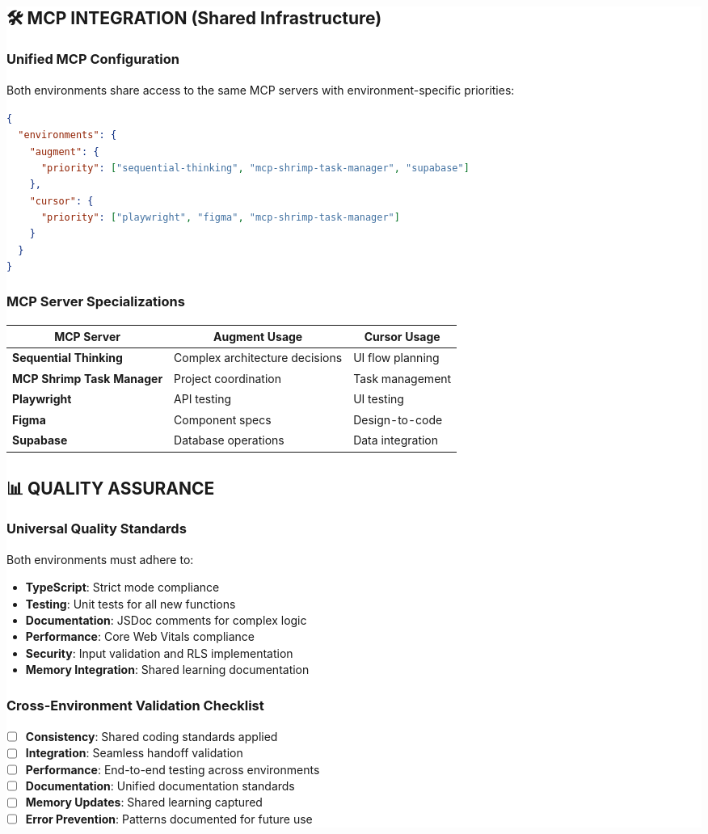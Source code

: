 ## 🛠️ MCP INTEGRATION (Shared Infrastructure)

### Unified MCP Configuration

Both environments share access to the same MCP servers with environment-specific priorities:

```json
{
  "environments": {
    "augment": {
      "priority": ["sequential-thinking", "mcp-shrimp-task-manager", "supabase"]
    },
    "cursor": {
      "priority": ["playwright", "figma", "mcp-shrimp-task-manager"]
    }
  }
}
```

### MCP Server Specializations

| MCP Server | Augment Usage | Cursor Usage |
|------------|---------------|--------------|
| **Sequential Thinking** | Complex architecture decisions | UI flow planning |
| **MCP Shrimp Task Manager** | Project coordination | Task management |
| **Playwright** | API testing | UI testing |
| **Figma** | Component specs | Design-to-code |
| **Supabase** | Database operations | Data integration |

## 📊 QUALITY ASSURANCE

### Universal Quality Standards

Both environments must adhere to:

- **TypeScript**: Strict mode compliance
- **Testing**: Unit tests for all new functions
- **Documentation**: JSDoc comments for complex logic
- **Performance**: Core Web Vitals compliance
- **Security**: Input validation and RLS implementation
- **Memory Integration**: Shared learning documentation

### Cross-Environment Validation Checklist

- [ ] **Consistency**: Shared coding standards applied
- [ ] **Integration**: Seamless handoff validation
- [ ] **Performance**: End-to-end testing across environments
- [ ] **Documentation**: Unified documentation standards
- [ ] **Memory Updates**: Shared learning captured
- [ ] **Error Prevention**: Patterns documented for future use
